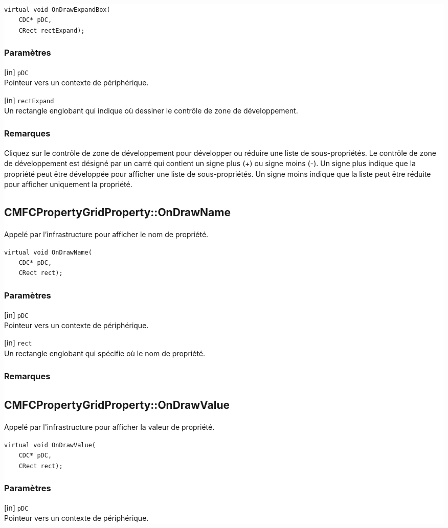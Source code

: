 ```  
virtual void OnDrawExpandBox(
    CDC* pDC,  
    CRect rectExpand);
```  
  
### <a name="parameters"></a>Paramètres  
 [in] `pDC`  
 Pointeur vers un contexte de périphérique.  
  
 [in] `rectExpand`  
 Un rectangle englobant qui indique où dessiner le contrôle de zone de développement.  
  
### <a name="remarks"></a>Remarques  
 Cliquez sur le contrôle de zone de développement pour développer ou réduire une liste de sous-propriétés. Le contrôle de zone de développement est désigné par un carré qui contient un signe plus (+) ou signe moins (-). Un signe plus indique que la propriété peut être développée pour afficher une liste de sous-propriétés. Un signe moins indique que la liste peut être réduite pour afficher uniquement la propriété.  
  
##  <a name="ondrawname"></a>CMFCPropertyGridProperty::OnDrawName  
 Appelé par l’infrastructure pour afficher le nom de propriété.  
  
```  
virtual void OnDrawName(
    CDC* pDC,  
    CRect rect);
```  
  
### <a name="parameters"></a>Paramètres  
 [in] `pDC`  
 Pointeur vers un contexte de périphérique.  
  
 [in] `rect`  
 Un rectangle englobant qui spécifie où le nom de propriété.  
  
### <a name="remarks"></a>Remarques  
  
##  <a name="ondrawvalue"></a>CMFCPropertyGridProperty::OnDrawValue  
 Appelé par l'infrastructure pour afficher la valeur de propriété.  
  
```  
virtual void OnDrawValue(
    CDC* pDC,  
    CRect rect);
```  
  
### <a name="parameters"></a>Paramètres  
 [in] `pDC`  
 Pointeur vers un contexte de périphérique.  
  